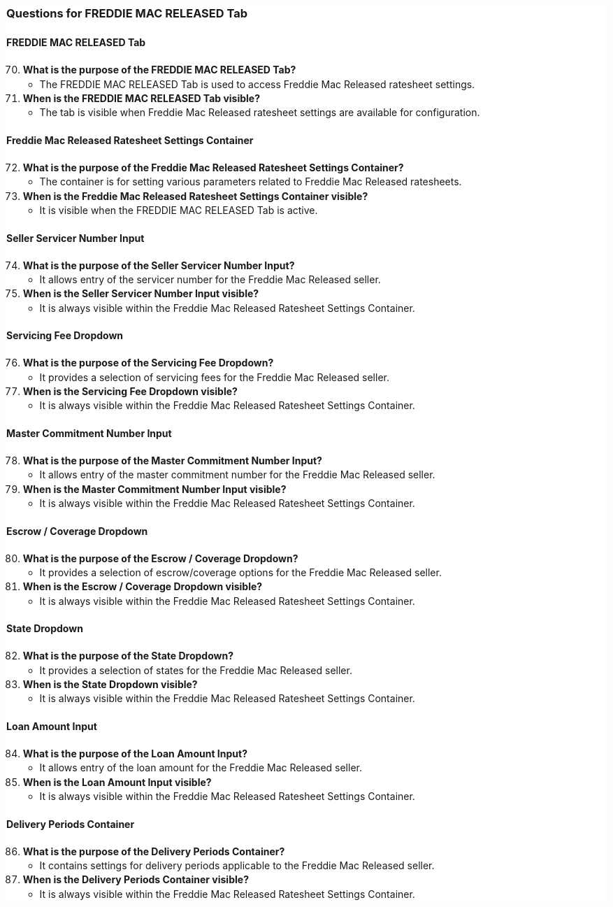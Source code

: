 ### Questions for FREDDIE MAC RELEASED Tab

#### FREDDIE MAC RELEASED Tab
70. **What is the purpose of the FREDDIE MAC RELEASED Tab?**
    - The FREDDIE MAC RELEASED Tab is used to access Freddie Mac Released ratesheet settings.
71. **When is the FREDDIE MAC RELEASED Tab visible?**
    - The tab is visible when Freddie Mac Released ratesheet settings are available for configuration.

#### Freddie Mac Released Ratesheet Settings Container
72. **What is the purpose of the Freddie Mac Released Ratesheet Settings Container?**
    - The container is for setting various parameters related to Freddie Mac Released ratesheets.
73. **When is the Freddie Mac Released Ratesheet Settings Container visible?**
    - It is visible when the FREDDIE MAC RELEASED Tab is active.

#### Seller Servicer Number Input
74. **What is the purpose of the Seller Servicer Number Input?**
    - It allows entry of the servicer number for the Freddie Mac Released seller.
75. **When is the Seller Servicer Number Input visible?**
    - It is always visible within the Freddie Mac Released Ratesheet Settings Container.

#### Servicing Fee Dropdown
76. **What is the purpose of the Servicing Fee Dropdown?**
    - It provides a selection of servicing fees for the Freddie Mac Released seller.
77. **When is the Servicing Fee Dropdown visible?**
    - It is always visible within the Freddie Mac Released Ratesheet Settings Container.

#### Master Commitment Number Input
78. **What is the purpose of the Master Commitment Number Input?**
    - It allows entry of the master commitment number for the Freddie Mac Released seller.
79. **When is the Master Commitment Number Input visible?**
    - It is always visible within the Freddie Mac Released Ratesheet Settings Container.

#### Escrow / Coverage Dropdown
80. **What is the purpose of the Escrow / Coverage Dropdown?**
    - It provides a selection of escrow/coverage options for the Freddie Mac Released seller.
81. **When is the Escrow / Coverage Dropdown visible?**
    - It is always visible within the Freddie Mac Released Ratesheet Settings Container.

#### State Dropdown
82. **What is the purpose of the State Dropdown?**
    - It provides a selection of states for the Freddie Mac Released seller.
83. **When is the State Dropdown visible?**
    - It is always visible within the Freddie Mac Released Ratesheet Settings Container.

#### Loan Amount Input
84. **What is the purpose of the Loan Amount Input?**
    - It allows entry of the loan amount for the Freddie Mac Released seller.
85. **When is the Loan Amount Input visible?**
    - It is always visible within the Freddie Mac Released Ratesheet Settings Container.

#### Delivery Periods Container
86. **What is the purpose of the Delivery Periods Container?**
    - It contains settings for delivery periods applicable to the Freddie Mac Released seller.
87. **When is the Delivery Periods Container visible?**
    - It is always visible within the Freddie Mac Released Ratesheet Settings Container.
